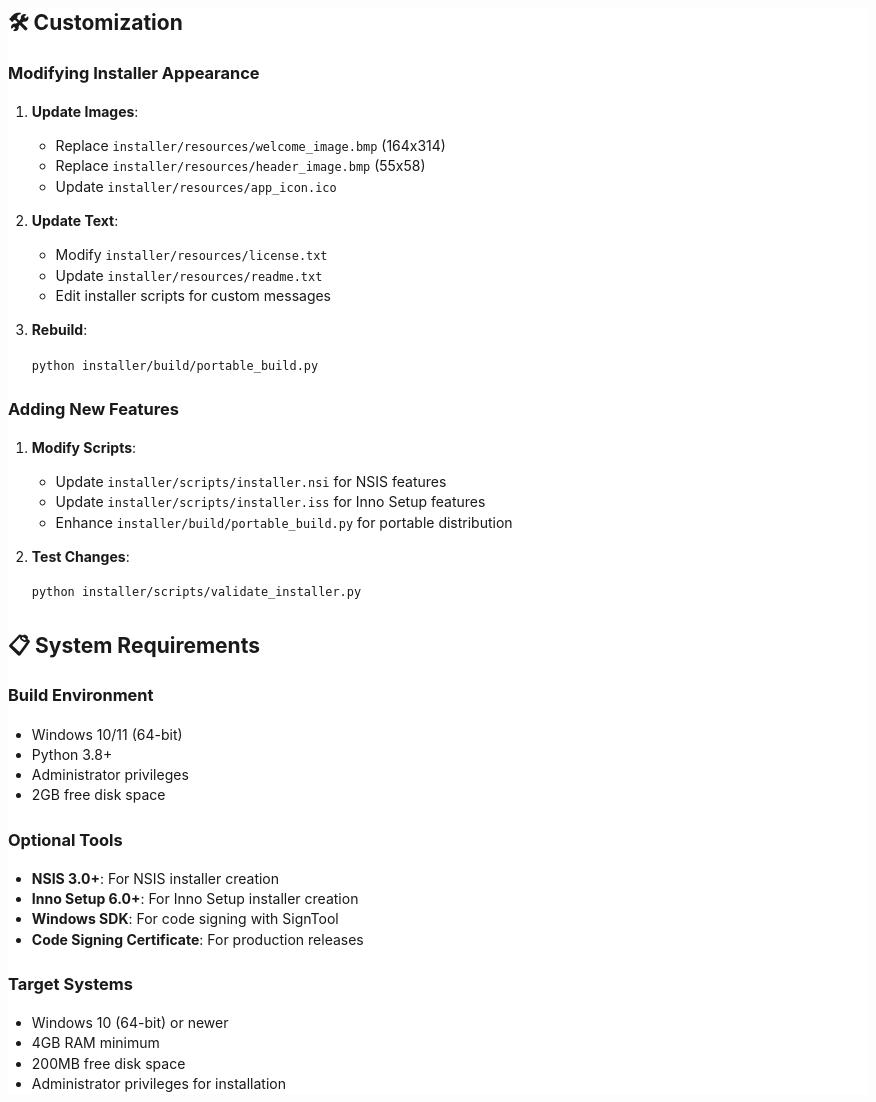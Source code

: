 ## 🛠️ Customization

### Modifying Installer Appearance

1. **Update Images**:

   - Replace `installer/resources/welcome_image.bmp` (164x314)
   - Replace `installer/resources/header_image.bmp` (55x58)
   - Update `installer/resources/app_icon.ico`

2. **Update Text**:

   - Modify `installer/resources/license.txt`
   - Update `installer/resources/readme.txt`
   - Edit installer scripts for custom messages

3. **Rebuild**:

   ```bash
   python installer/build/portable_build.py
   ```

### Adding New Features

1. **Modify Scripts**:

   - Update `installer/scripts/installer.nsi` for NSIS features
   - Update `installer/scripts/installer.iss` for Inno Setup features
   - Enhance `installer/build/portable_build.py` for portable distribution

2. **Test Changes**:

   ```bash
   python installer/scripts/validate_installer.py
   ```

## 📋 System Requirements

### Build Environment

- Windows 10/11 (64-bit)
- Python 3.8+
- Administrator privileges
- 2GB free disk space

### Optional Tools

- **NSIS 3.0+**: For NSIS installer creation
- **Inno Setup 6.0+**: For Inno Setup installer creation
- **Windows SDK**: For code signing with SignTool
- **Code Signing Certificate**: For production releases

### Target Systems

- Windows 10 (64-bit) or newer
- 4GB RAM minimum
- 200MB free disk space
- Administrator privileges for installation
